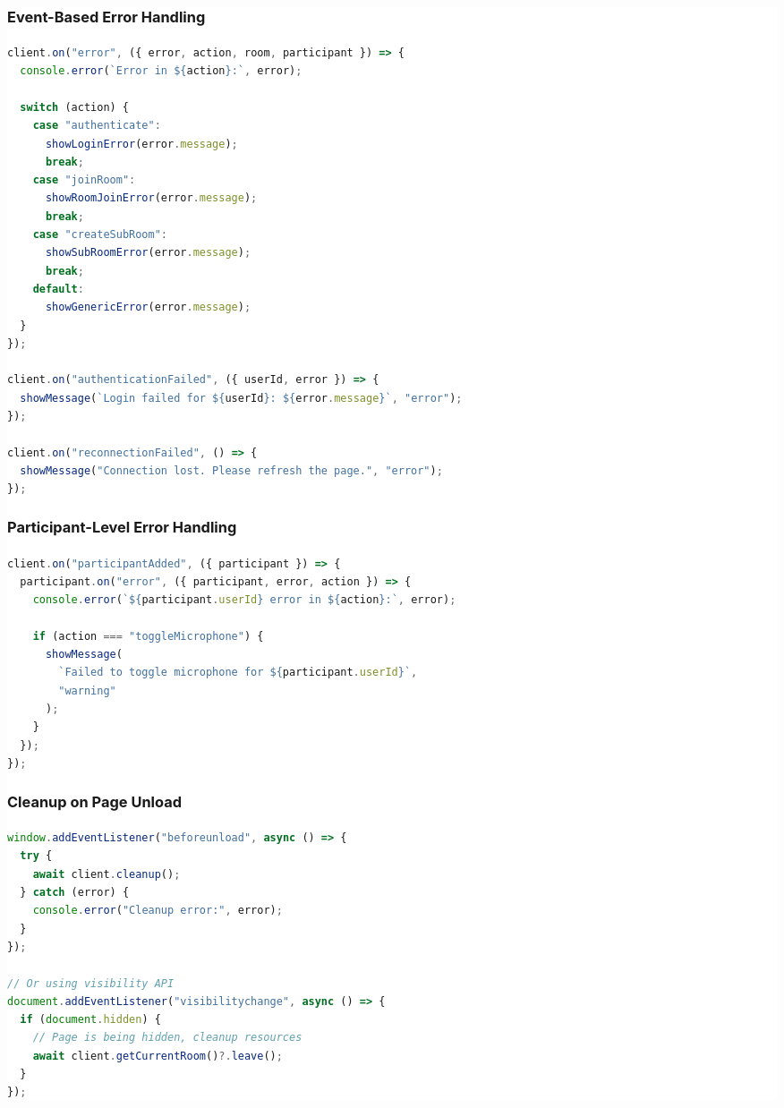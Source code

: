### Event-Based Error Handling

```javascript
client.on("error", ({ error, action, room, participant }) => {
  console.error(`Error in ${action}:`, error);

  switch (action) {
    case "authenticate":
      showLoginError(error.message);
      break;
    case "joinRoom":
      showRoomJoinError(error.message);
      break;
    case "createSubRoom":
      showSubRoomError(error.message);
      break;
    default:
      showGenericError(error.message);
  }
});

client.on("authenticationFailed", ({ userId, error }) => {
  showMessage(`Login failed for ${userId}: ${error.message}`, "error");
});

client.on("reconnectionFailed", () => {
  showMessage("Connection lost. Please refresh the page.", "error");
});
```

### Participant-Level Error Handling

```javascript
client.on("participantAdded", ({ participant }) => {
  participant.on("error", ({ participant, error, action }) => {
    console.error(`${participant.userId} error in ${action}:`, error);

    if (action === "toggleMicrophone") {
      showMessage(
        `Failed to toggle microphone for ${participant.userId}`,
        "warning"
      );
    }
  });
});
```

### Cleanup on Page Unload

```javascript
window.addEventListener("beforeunload", async () => {
  try {
    await client.cleanup();
  } catch (error) {
    console.error("Cleanup error:", error);
  }
});

// Or using visibility API
document.addEventListener("visibilitychange", async () => {
  if (document.hidden) {
    // Page is being hidden, cleanup resources
    await client.getCurrentRoom()?.leave();
  }
});
```